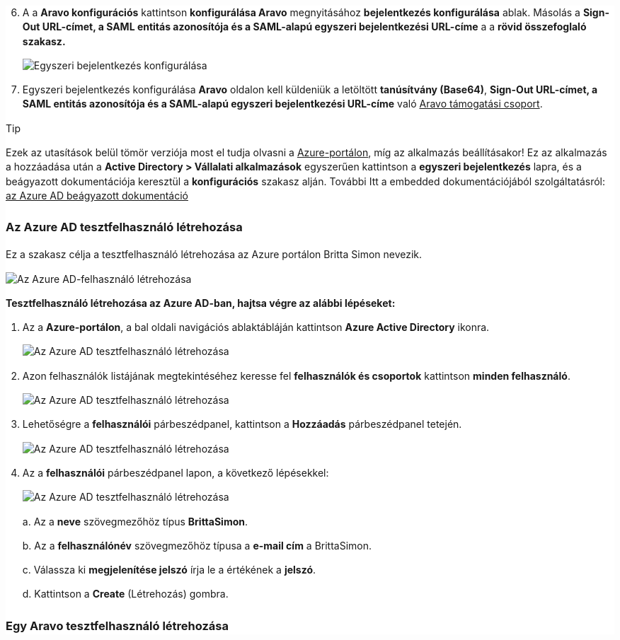 6. A a **Aravo konfigurációs** kattintson **konfigurálása Aravo** megnyitásához **bejelentkezés konfigurálása** ablak. Másolás a **Sign-Out URL-címet, a SAML entitás azonosítója és a SAML-alapú egyszeri bejelentkezési URL-címe** a a **rövid összefoglaló szakasz.**

    ![Egyszeri bejelentkezés konfigurálása](./media/active-directory-saas-aravo-tutorial/tutorial_aravo_configure.png) 

7. Egyszeri bejelentkezés konfigurálása **Aravo** oldalon kell küldeniük a letöltött **tanúsítvány (Base64)**, **Sign-Out URL-címet, a SAML entitás azonosítója és a SAML-alapú egyszeri bejelentkezési URL-címe** való [Aravo támogatási csoport](http://www.aravo.com/about-us/contact/). 


> [!TIP]
> Ezek az utasítások belül tömör verziója most el tudja olvasni a [Azure-portálon](https://portal.azure.com), míg az alkalmazás beállításakor!  Ez az alkalmazás a hozzáadása után a **Active Directory > Vállalati alkalmazások** egyszerűen kattintson a **egyszeri bejelentkezés** lapra, és a beágyazott dokumentációja keresztül a **konfigurációs** szakasz alján. További Itt a embedded dokumentációjából szolgáltatásról: [az Azure AD beágyazott dokumentáció]( https://go.microsoft.com/fwlink/?linkid=845985)

### <a name="creating-an-azure-ad-test-user"></a>Az Azure AD tesztfelhasználó létrehozása
Ez a szakasz célja a tesztfelhasználó létrehozása az Azure portálon Britta Simon nevezik.

![Az Azure AD-felhasználó létrehozása][100]

**Tesztfelhasználó létrehozása az Azure AD-ban, hajtsa végre az alábbi lépéseket:**

1. Az a **Azure-portálon**, a bal oldali navigációs ablaktábláján kattintson **Azure Active Directory** ikonra.

    ![Az Azure AD tesztfelhasználó létrehozása](./media/active-directory-saas-aravo-tutorial/create_aaduser_01.png) 

2. Azon felhasználók listájának megtekintéséhez keresse fel **felhasználók és csoportok** kattintson **minden felhasználó**.
    
    ![Az Azure AD tesztfelhasználó létrehozása](./media/active-directory-saas-aravo-tutorial/create_aaduser_02.png) 

3. Lehetőségre a **felhasználói** párbeszédpanel, kattintson a **Hozzáadás** párbeszédpanel tetején.
 
    ![Az Azure AD tesztfelhasználó létrehozása](./media/active-directory-saas-aravo-tutorial/create_aaduser_03.png) 

4. Az a **felhasználói** párbeszédpanel lapon, a következő lépésekkel:
 
    ![Az Azure AD tesztfelhasználó létrehozása](./media/active-directory-saas-aravo-tutorial/create_aaduser_04.png) 

    a. Az a **neve** szövegmezőhöz típus **BrittaSimon**.

    b. Az a **felhasználónév** szövegmezőhöz típusa a **e-mail cím** a BrittaSimon.

    c. Válassza ki **megjelenítése jelszó** írja le a értékének a **jelszó**.

    d. Kattintson a **Create** (Létrehozás) gombra.
 
### <a name="creating-an-aravo-test-user"></a>Egy Aravo tesztfelhasználó létrehozása


[1]: ./media/active-directory-saas-aravo-tutorial/tutorial_general_01.png
[2]: ./media/active-directory-saas-aravo-tutorial/tutorial_general_02.png
[3]: ./media/active-directory-saas-aravo-tutorial/tutorial_general_03.png
[4]: ./media/active-directory-saas-aravo-tutorial/tutorial_general_04.png
[100]: ./media/active-directory-saas-aravo-tutorial/tutorial_general_100.png
[200]: ./media/active-directory-saas-aravo-tutorial/tutorial_general_200.png
[201]: ./media/active-directory-saas-aravo-tutorial/tutorial_general_201.png
[202]: ./media/active-directory-saas-aravo-tutorial/tutorial_general_202.png
[203]: ./media/active-directory-saas-aravo-tutorial/tutorial_general_203.png